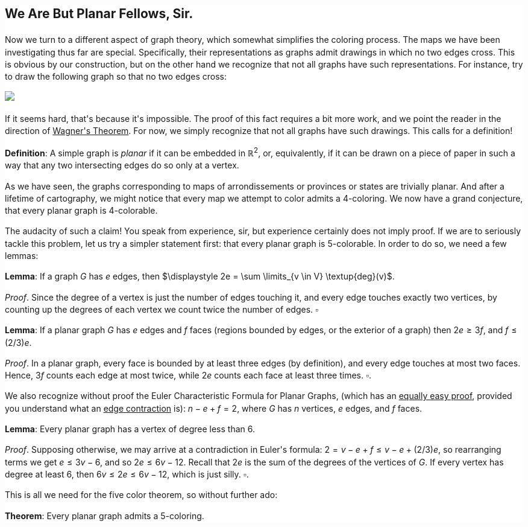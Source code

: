 ## We Are But Planar Fellows, Sir.

Now we turn to a different aspect of graph theory, which somewhat simplifies the coloring process. The maps we have been investigating thus far are special. Specifically, their representations as graphs admit drawings in which no two edges cross. This is obvious by our construction, but on the other hand we recognize that not all graphs have such representations. For instance, try to draw the following graph so that no two edges cross:

![](http://upload.wikimedia.org/wikipedia/commons/1/11/Complete_bipartite_graph_K3%2C3.svg)

If it seems hard, that's because it's impossible. The proof of this fact requires a bit more work, and we point the reader in the direction of [Wagner's Theorem](http://en.wikipedia.org/wiki/Planar_graph#Kuratowski.27s_and_Wagner.27s_theorems). For now, we simply recognize that not all graphs have such drawings. This calls for a definition!

**Definition**: A simple graph is _planar_ if it can be embedded in $\mathbb{R}^2$, or, equivalently, if it can be drawn on a piece of paper in such a way that any two intersecting edges do so only at a vertex.

As we have seen, the graphs corresponding to maps of arrondissements or provinces or states are trivially planar. And after a lifetime of cartography, we might notice that every map we attempt to color admits a 4-coloring. We now have a grand conjecture, that every planar graph is 4-colorable.

The audacity of such a claim! You speak from experience, sir, but experience certainly does not imply proof. If we are to seriously tackle this problem, let us try a simpler statement first: that every planar graph is 5-colorable. In order to do so, we need a few lemmas:

**Lemma**: If a graph $G$ has $e$ edges, then $\displaystyle 2e = \sum \limits_{v \in V} \textup{deg}(v)$.

_Proof_. Since the degree of a vertex is just the number of edges touching it, and every edge touches exactly two vertices, by counting up the degrees of each vertex we count twice the number of edges. $\square$

**Lemma**: If a planar graph $G$ has $e$ edges and $f$ faces (regions bounded by edges, or the exterior of a graph) then $2e \geq 3f$, and $f \leq (2/3) e$.

_Proof_. In a planar graph, every face is bounded by at least three edges (by definition), and every edge touches at most two faces. Hence, $3f$ counts each edge at most twice, while $2e$ counts each face at least three times. $\square$.

We also recognize without proof the Euler Characteristic Formula for Planar Graphs, (which has an [equally easy proof](http://www.proofwiki.org/wiki/Euler_Polyhedron_Formula), provided you understand what an [edge contraction](http://en.wikipedia.org/wiki/Edge_contraction) is): $n-e+f=2$, where $G$ has $n$ vertices, $e$ edges, and $f$ faces.

**Lemma**: Every planar graph has a vertex of degree less than 6.

_Proof_. Supposing otherwise, we may arrive at a contradiction in Euler's formula: $2 = v - e + f \leq v - e + (2/3) e$, so rearranging terms we get $e \leq 3v - 6$, and so $2e \leq 6v - 12$. Recall that $2e$ is the sum of the degrees of the vertices of $G$. If every vertex has degree at least 6, then $6v \leq 2e \leq 6v - 12$, which is just silly. $\square$.

This is all we need for the five color theorem, so without further ado:

**Theorem**: Every planar graph admits a 5-coloring.
